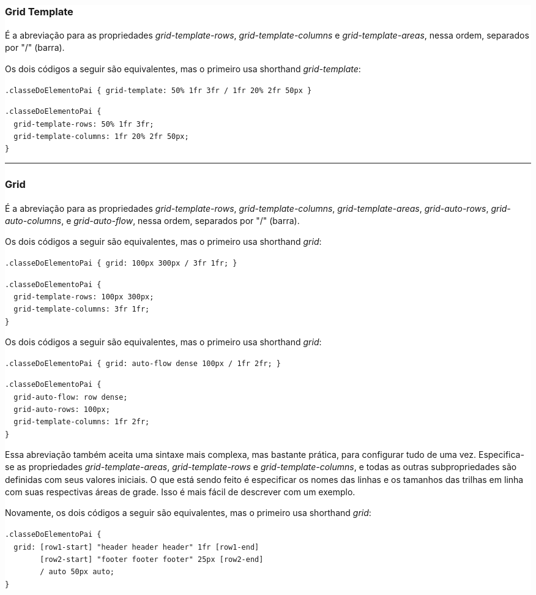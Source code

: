 ### Grid Template
É a abreviação para as propriedades _grid-template-rows_, _grid-template-columns_ e _grid-template-areas_, nessa ordem, separados por "/" (barra).

Os dois códigos a seguir são equivalentes, mas o primeiro usa shorthand _grid-template_:
```
.classeDoElementoPai { grid-template: 50% 1fr 3fr / 1fr 20% 2fr 50px }
```

```
.classeDoElementoPai {
  grid-template-rows: 50% 1fr 3fr;
  grid-template-columns: 1fr 20% 2fr 50px;
}
```

---
### Grid
É a abreviação para as propriedades _grid-template-rows_, _grid-template-columns_, _grid-template-areas_, _grid-auto-rows_, _grid-auto-columns_, e _grid-auto-flow_, nessa ordem, separados por "/" (barra).

Os dois códigos a seguir são equivalentes, mas o primeiro usa shorthand _grid_:
```
.classeDoElementoPai { grid: 100px 300px / 3fr 1fr; }
```

```
.classeDoElementoPai {
  grid-template-rows: 100px 300px;
  grid-template-columns: 3fr 1fr;
}
```

Os dois códigos a seguir são equivalentes, mas o primeiro usa shorthand _grid_:
```
.classeDoElementoPai { grid: auto-flow dense 100px / 1fr 2fr; }
```

```
.classeDoElementoPai {
  grid-auto-flow: row dense;
  grid-auto-rows: 100px;
  grid-template-columns: 1fr 2fr;
}
```

Essa abreviação também aceita uma sintaxe mais complexa, mas bastante prática, para configurar tudo de uma vez.
Especifica-se as propriedades _grid-template-areas_, _grid-template-rows_ e _grid-template-columns_, e todas as outras subpropriedades são definidas com seus valores iniciais.
O que está sendo feito é especificar os nomes das linhas e os tamanhos das trilhas em linha com suas respectivas áreas de grade.
Isso é mais fácil de descrever com um exemplo.

Novamente, os dois códigos a seguir são equivalentes, mas o primeiro usa shorthand _grid_:
```
.classeDoElementoPai {
  grid: [row1-start] "header header header" 1fr [row1-end]
        [row2-start] "footer footer footer" 25px [row2-end]
        / auto 50px auto;
}
```
